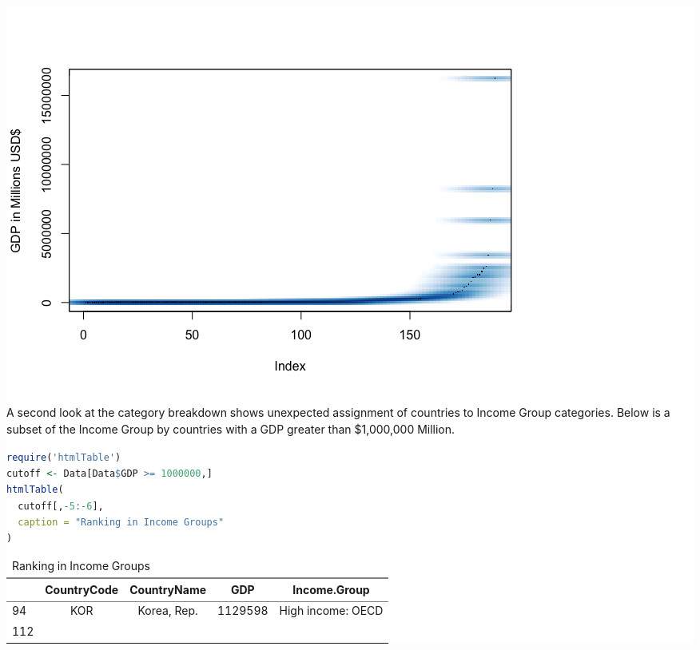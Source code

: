![](Analysis_files/figure-html/unnamed-chunk-9-1.png)
  
A second look at the category breakdown shows unexpected assignment of countries to Income Group categories.
Below is a subset of the Income Group by countries with a GDP greater than $1,000,000 Million.

```r
require('htmlTable')
cutoff <- Data[Data$GDP >= 1000000,]
htmlTable(
  cutoff[,-5:-6],
  caption = "Ranking in Income Groups"
)
```

<table class='gmisc_table' style='border-collapse: collapse; margin-top: 1em; margin-bottom: 1em;' >
<thead>
<tr><td colspan='5' style='text-align: left;'>
Ranking in Income Groups</td></tr>
<tr>
<th style='border-bottom: 1px solid grey; border-top: 2px solid grey;'> </th>
<th style='border-bottom: 1px solid grey; border-top: 2px solid grey; text-align: center;'>CountryCode</th>
<th style='border-bottom: 1px solid grey; border-top: 2px solid grey; text-align: center;'>CountryName</th>
<th style='border-bottom: 1px solid grey; border-top: 2px solid grey; text-align: center;'>GDP</th>
<th style='border-bottom: 1px solid grey; border-top: 2px solid grey; text-align: center;'>Income.Group</th>
</tr>
</thead>
<tbody>
<tr>
<td style='text-align: left;'>94</td>
<td style='text-align: center;'>KOR</td>
<td style='text-align: center;'>Korea, Rep.</td>
<td style='text-align: center;'>1129598</td>
<td style='text-align: center;'>High income: OECD</td>
</tr>
<tr>
<td style='text-align: left;'>112</td>